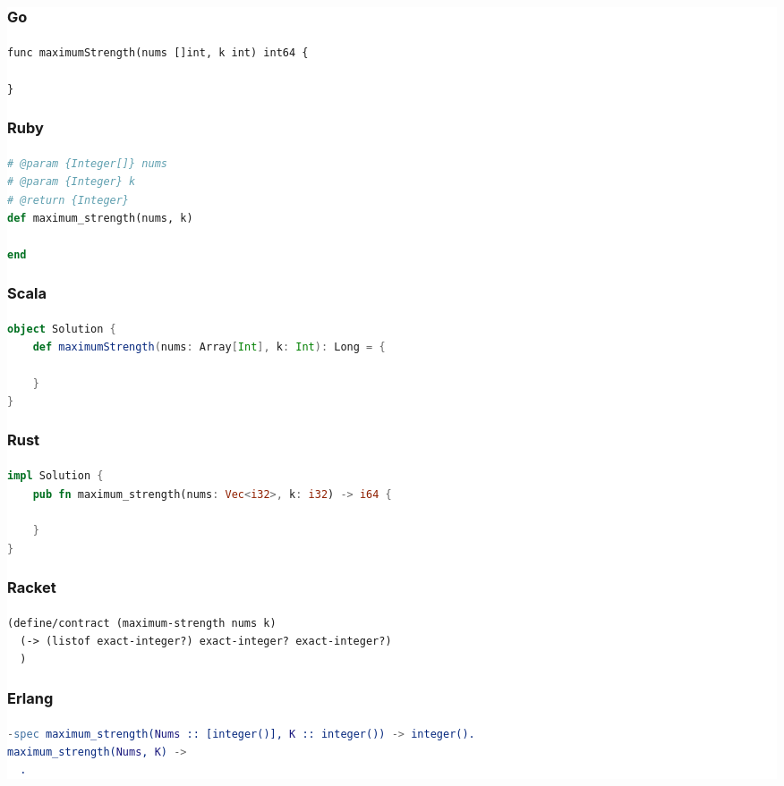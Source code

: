 ### Go

```golang
func maximumStrength(nums []int, k int) int64 {
    
}
```

### Ruby

```ruby
# @param {Integer[]} nums
# @param {Integer} k
# @return {Integer}
def maximum_strength(nums, k)
    
end
```

### Scala

```scala
object Solution {
    def maximumStrength(nums: Array[Int], k: Int): Long = {
        
    }
}
```

### Rust

```rust
impl Solution {
    pub fn maximum_strength(nums: Vec<i32>, k: i32) -> i64 {
        
    }
}
```

### Racket

```racket
(define/contract (maximum-strength nums k)
  (-> (listof exact-integer?) exact-integer? exact-integer?)
  )
```

### Erlang

```erlang
-spec maximum_strength(Nums :: [integer()], K :: integer()) -> integer().
maximum_strength(Nums, K) ->
  .
```
